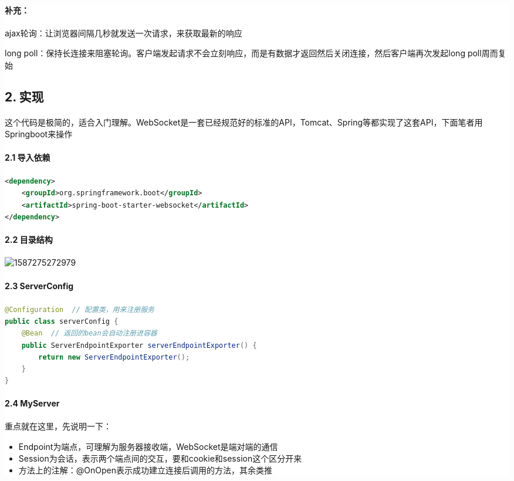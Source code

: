 



#### 补充：

ajax轮询：让浏览器间隔几秒就发送一次请求，来获取最新的响应

long poll：保持长连接来阻塞轮询。客户端发起请求不会立刻响应，而是有数据才返回然后关闭连接，然后客户端再次发起long poll周而复始













## 2. 实现

这个代码是极简的，适合入门理解。WebSocket是一套已经规范好的标准的API，Tomcat、Spring等都实现了这套API，下面笔者用Springboot来操作



#### 2.1 导入依赖

```xml
<dependency>
    <groupId>org.springframework.boot</groupId>
    <artifactId>spring-boot-starter-websocket</artifactId>
</dependency>
```



#### 2.2 目录结构

![1587275272979](C:\Users\Howl\AppData\Roaming\Typora\typora-user-images\1587275272979.png)



#### 2.3 ServerConfig

```java
@Configuration  // 配置类，用来注册服务
public class serverConfig {
    @Bean  // 返回的bean会自动注册进容器
    public ServerEndpointExporter serverEndpointExporter() {
        return new ServerEndpointExporter();
    }
}
```



#### 2.4 MyServer

重点就在这里，先说明一下：

* Endpoint为端点，可理解为服务器接收端，WebSocket是端对端的通信
* Session为会话，表示两个端点间的交互，要和cookie和session这个区分开来
* 方法上的注解：@OnOpen表示成功建立连接后调用的方法，其余类推
